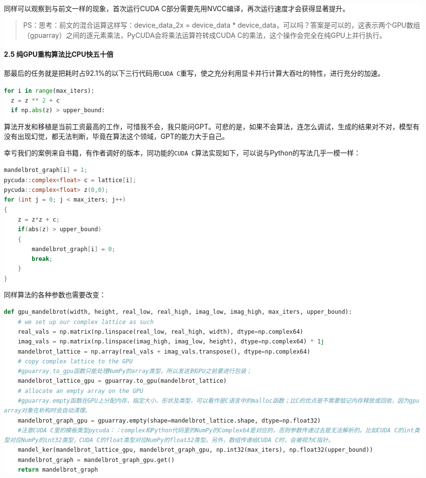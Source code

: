 同样可以观察到与前文一样的现象，首次运行CUDA C部分需要先用NVCC编译，再次运行速度才会获得显著提升。

>PS：思考：前文的混合运算这样写：device_data_2x = device_data * device_data，可以吗？答案是可以的，这表示两个GPU数组（gpuarray）之间的逐元素乘法，PyCUDA会将乘法运算符转成CUDA C的乘法，这个操作会完全在纯GPU上并行执行。

#### 2.5 纯GPU重构算法比CPU快五十倍

那最后的任务就是把耗时占92.1%的以下三行代码用`CUDA C`重写，使之充分利用显卡并行计算大吞吐的特性，进行充分的加速。

```py
for i in range(max_iters):
  z = z ** 2 + c
  if np.abs(z) > upper_bound:
```

算法开发和移植是当前工资最高的工作，可惜我不会，我只能问GPT。可悲的是，如果不会算法，连怎么调试，生成的结果对不对，模型有没有出现幻觉，都无法判断，毕竟在算法这个领域，GPT的能力大于自己。

幸亏我们的案例来自书籍，有作者调好的版本，同功能的`CUDA C`算法实现如下，可以说与Python的写法几乎一模一样：

```c
mandelbrot_graph[i] = 1;
pycuda::complex<float> c = lattice[i]; 
pycuda::complex<float> z(0,0);
for (int j = 0; j < max_iters; j++)
{
    z = z*z + c; 
    if(abs(z) > upper_bound)
    {
        mandelbrot_graph[i] = 0;
        break;
    }
}
```

同样算法的各种参数也需要改变：

```py
def gpu_mandelbrot(width, height, real_low, real_high, imag_low, imag_high, max_iters, upper_bound):
    # we set up our complex lattice as such
    real_vals = np.matrix(np.linspace(real_low, real_high, width), dtype=np.complex64)
    imag_vals = np.matrix(np.linspace(imag_high, imag_low, height), dtype=np.complex64) * 1j
    mandelbrot_lattice = np.array(real_vals + imag_vals.transpose(), dtype=np.complex64)    
    # copy complex lattice to the GPU
    #gpuarray.to_gpu函数只能处理NumPy的array类型，所以发送到GPU之前要进行包装；
    mandelbrot_lattice_gpu = gpuarray.to_gpu(mandelbrot_lattice)
    # allocate an empty array on the GPU
    #gpuarray.empty函数在GPU上分配内存，指定大小、形状及类型，可以看作是C语言中的malloc函数；比C的优点是不需要惦记内存释放或回收，因为gpuarray对象在析构时会自动清理。
    mandelbrot_graph_gpu = gpuarray.empty(shape=mandelbrot_lattice.shape, dtype=np.float32)
    #注意CUDA C里的模板类型pycuda：：complex和Python代码里的NumPy的Complex64是对应的，否则参数传递过去是无法解析的。比如CUDA C的int类型对应NumPy的int32类型，CUDA C的float类型对应NumPy的float32类型。另外，数组传递给CUDA C时，会被视为C指针。
    mandel_ker(mandelbrot_lattice_gpu, mandelbrot_graph_gpu, np.int32(max_iters), np.float32(upper_bound))              
    mandelbrot_graph = mandelbrot_graph_gpu.get()    
    return mandelbrot_graph
```
